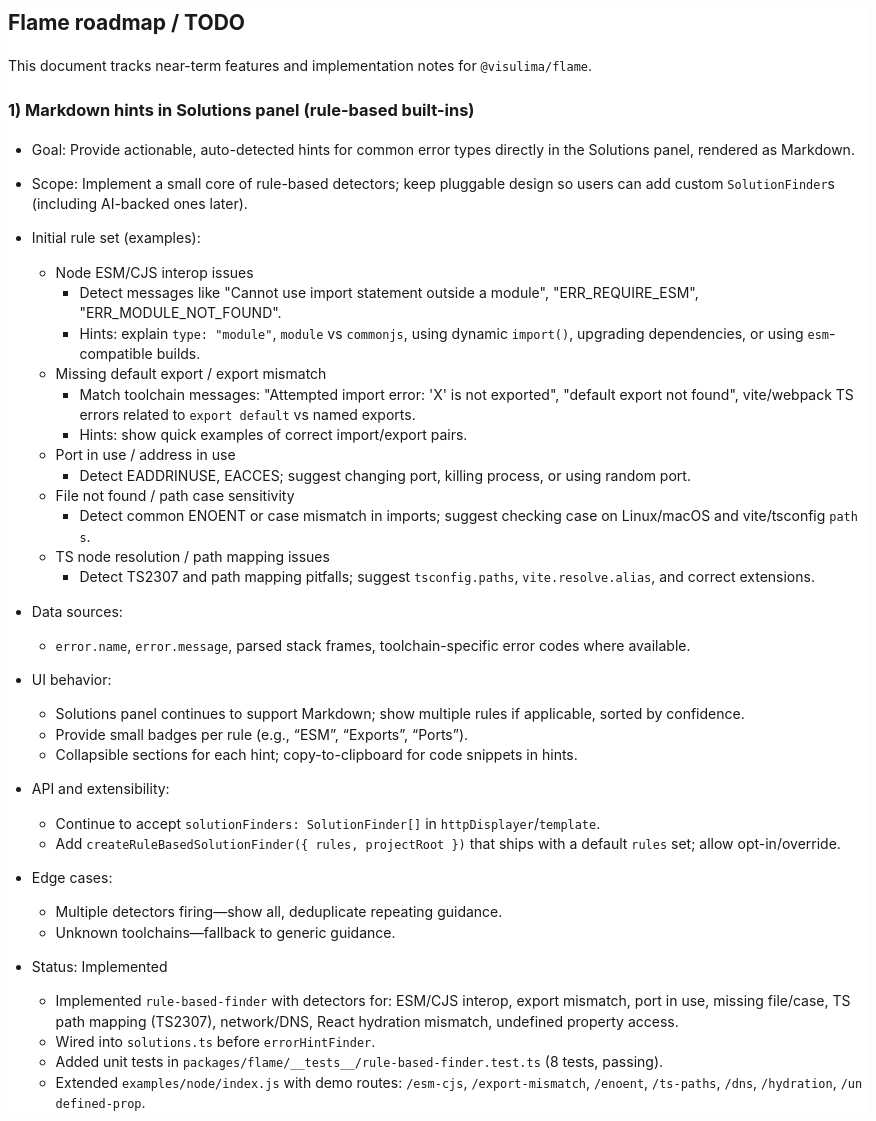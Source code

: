 ## Flame roadmap / TODO

This document tracks near-term features and implementation notes for `@visulima/flame`.

### 1) Markdown hints in Solutions panel (rule-based built-ins)

- Goal: Provide actionable, auto-detected hints for common error types directly in the Solutions panel, rendered as Markdown.
- Scope: Implement a small core of rule-based detectors; keep pluggable design so users can add custom `SolutionFinder`s (including AI-backed ones later).

- Initial rule set (examples):
    - Node ESM/CJS interop issues
        - Detect messages like "Cannot use import statement outside a module", "ERR_REQUIRE_ESM", "ERR_MODULE_NOT_FOUND".
        - Hints: explain `type: "module"`, `module` vs `commonjs`, using dynamic `import()`, upgrading dependencies, or using `esm`-compatible builds.
    - Missing default export / export mismatch
        - Match toolchain messages: "Attempted import error: 'X' is not exported", "default export not found", vite/webpack TS errors related to `export default` vs named exports.
        - Hints: show quick examples of correct import/export pairs.
    - Port in use / address in use
        - Detect EADDRINUSE, EACCES; suggest changing port, killing process, or using random port.
    - File not found / path case sensitivity
        - Detect common ENOENT or case mismatch in imports; suggest checking case on Linux/macOS and vite/tsconfig `paths`.
    - TS node resolution / path mapping issues
        - Detect TS2307 and path mapping pitfalls; suggest `tsconfig.paths`, `vite.resolve.alias`, and correct extensions.

- Data sources:
    - `error.name`, `error.message`, parsed stack frames, toolchain-specific error codes where available.

- UI behavior:
    - Solutions panel continues to support Markdown; show multiple rules if applicable, sorted by confidence.
    - Provide small badges per rule (e.g., “ESM”, “Exports”, “Ports”).
    - Collapsible sections for each hint; copy-to-clipboard for code snippets in hints.

- API and extensibility:
    - Continue to accept `solutionFinders: SolutionFinder[]` in `httpDisplayer`/`template`.
    - Add `createRuleBasedSolutionFinder({ rules, projectRoot })` that ships with a default `rules` set; allow opt-in/override.

- Edge cases:
    - Multiple detectors firing—show all, deduplicate repeating guidance.
    - Unknown toolchains—fallback to generic guidance.

- Status: Implemented
    - Implemented `rule-based-finder` with detectors for: ESM/CJS interop, export mismatch, port in use, missing file/case, TS path mapping (TS2307), network/DNS, React hydration mismatch, undefined property access.
    - Wired into `solutions.ts` before `errorHintFinder`.
    - Added unit tests in `packages/flame/__tests__/rule-based-finder.test.ts` (8 tests, passing).
    - Extended `examples/node/index.js` with demo routes: `/esm-cjs`, `/export-mismatch`, `/enoent`, `/ts-paths`, `/dns`, `/hydration`, `/undefined-prop`.
